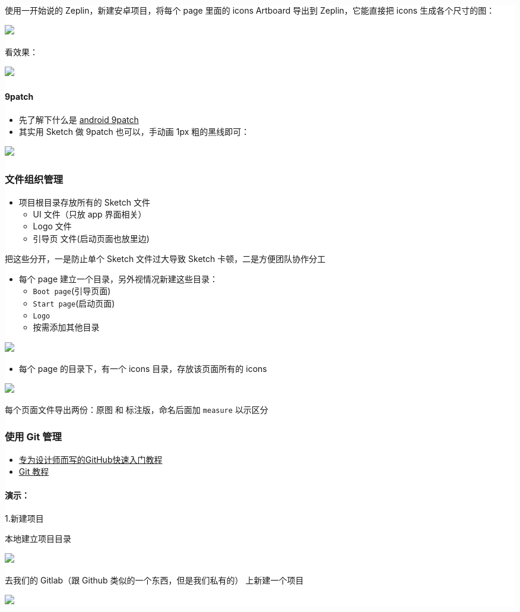 使用一开始说的 Zeplin，新建安卓项目，将每个 page 里面的 icons Artboard 导出到 Zeplin，它能直接把 icons 生成各个尺寸的图：

![](http://7bv8xn.com1.z0.glb.clouddn.com/20150801155653.png)

看效果：

![](http://7bv8xn.com1.z0.glb.clouddn.com/20150801160004.png)

#### 9patch

- 先了解下什么是 [android 9patch](http://www.jianshu.com/p/d9fa98b4e17c)
- 其实用 Sketch 做 9patch 也可以，手动画 1px 粗的黑线即可：

 ![](http://7bv8xn.com1.z0.glb.clouddn.com/20150801165748.png)

### 文件组织管理

- 项目根目录存放所有的 Sketch 文件
	- UI 文件（只放 app 界面相关）
	- Logo 文件
	- 引导页 文件(启动页面也放里边)

把这些分开，一是防止单个 Sketch 文件过大导致 Sketch 卡顿，二是方便团队协作分工

- 每个 page 建立一个目录，另外视情况新建这些目录：
	- `Boot page`(引导页面)
	- `Start page`(启动页面)
	- `Logo`
	- 按需添加其他目录

![](http://7bv8xn.com1.z0.glb.clouddn.com/20150801162523.png)

- 每个 page 的目录下，有一个 icons 目录，存放该页面所有的 icons

![](http://7bv8xn.com1.z0.glb.clouddn.com/20150801162719.png)

每个页面文件导出两份：原图 和 标注版，命名后面加 `measure` 以示区分

### 使用 Git 管理

- [专为设计师而写的GitHub快速入门教程](http://www.ui.cn/detail/20957.html)
- [Git 教程](http://www.liaoxuefeng.com/wiki/0013739516305929606dd18361248578c67b8067c8c017b000)

#### 演示：

1.新建项目

本地建立项目目录

![](http://7bv8xn.com1.z0.glb.clouddn.com/20150801171038.png)

去我们的 Gitlab（跟 Github 类似的一个东西，但是我们私有的） 上新建一个项目

![](http://7bv8xn.com1.z0.glb.clouddn.com/20150801170524.png)

